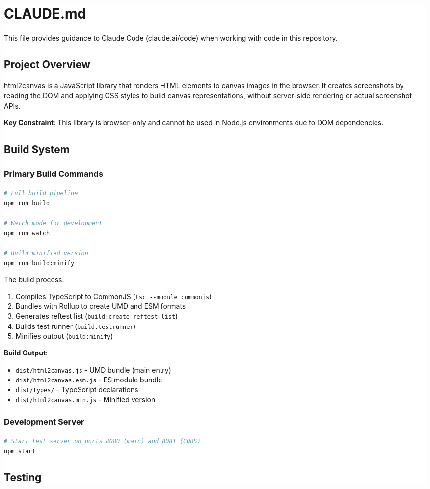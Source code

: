 # CLAUDE.md

This file provides guidance to Claude Code (claude.ai/code) when working with code in this repository.

## Project Overview

html2canvas is a JavaScript library that renders HTML elements to canvas images in the browser. It creates screenshots by reading the DOM and applying CSS styles to build canvas representations, without server-side rendering or actual screenshot APIs.

**Key Constraint**: This library is browser-only and cannot be used in Node.js environments due to DOM dependencies.

## Build System

### Primary Build Commands

```bash
# Full build pipeline
npm run build

# Watch mode for development
npm run watch

# Build minified version
npm run build:minify
```

The build process:
1. Compiles TypeScript to CommonJS (`tsc --module commonjs`)
2. Bundles with Rollup to create UMD and ESM formats
3. Generates reftest list (`build:create-reftest-list`)
4. Builds test runner (`build:testrunner`)
5. Minifies output (`build:minify`)

**Build Output**:
- `dist/html2canvas.js` - UMD bundle (main entry)
- `dist/html2canvas.esm.js` - ES module bundle
- `dist/types/` - TypeScript declarations
- `dist/html2canvas.min.js` - Minified version

### Development Server

```bash
# Start test server on ports 8080 (main) and 8081 (CORS)
npm start
```

## Testing
